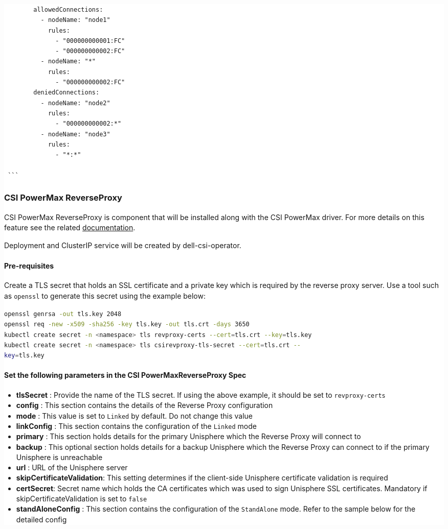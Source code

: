             allowedConnections:
              - nodeName: "node1"
                rules:
                  - "000000000001:FC"
                  - "000000000002:FC"
              - nodeName: "*"
                rules:
                  - "000000000002:FC"
            deniedConnections:
              - nodeName: "node2"
                rules:
                  - "000000000002:*"
              - nodeName: "node3"
                rules:
                  - "*:*"
      
     ```



### CSI PowerMax ReverseProxy

CSI PowerMax ReverseProxy is component that will be installed along with the CSI PowerMax driver. For more details on this feature see the related [documentation](../../../features/powermax#csi-powermax-reverse-proxy).

Deployment and ClusterIP service will be created by dell-csi-operator.

#### Pre-requisites
Create a TLS secret that holds an SSL certificate and a private key which is required by the reverse proxy server. 
Use a tool such as `openssl` to generate this secret using the example below:

```bash
openssl genrsa -out tls.key 2048
openssl req -new -x509 -sha256 -key tls.key -out tls.crt -days 3650
kubectl create secret -n <namespace> tls revproxy-certs --cert=tls.crt --key=tls.key
kubectl create secret -n <namespace> tls csirevproxy-tls-secret --cert=tls.crt --
key=tls.key
```

#### Set the following parameters in the CSI PowerMaxReverseProxy Spec
* **tlsSecret** : Provide the name of the TLS secret. If using the above example, it should be set to `revproxy-certs`  
* **config** : This section contains the details of the Reverse Proxy configuration  
* **mode** : This value is set to `Linked` by default. Do not change this value  
* **linkConfig** : This section contains the configuration of the `Linked` mode  
* **primary** : This section holds details for the primary Unisphere which the Reverse Proxy will connect to
* **backup** : This optional section holds details for a backup Unisphere which the Reverse Proxy can connect 
to if the primary Unisphere is unreachable  
* **url** : URL of the Unisphere server  
* **skipCertificateValidation**: This setting determines if the client-side Unisphere certificate validation is required  
* **certSecret**: Secret name which holds the CA certificates which was used to sign Unisphere SSL certificates. Mandatory if skipCertificateValidation is set to `false`  
* **standAloneConfig** : This section contains the configuration of the `StandAlone` mode. Refer to the sample below for the detailed config

